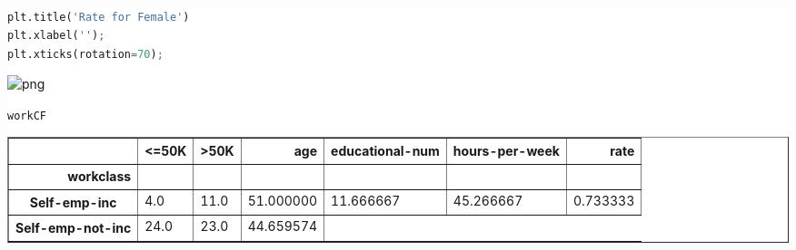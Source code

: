 ```python
plt.title('Rate for Female')
plt.xlabel('');
plt.xticks(rotation=70);
```


    
![png](output_83_0.png)
    



```python
workCF
```




<div>
<style scoped>
    .dataframe tbody tr th:only-of-type {
        vertical-align: middle;
    }

    .dataframe tbody tr th {
        vertical-align: top;
    }

    .dataframe thead th {
        text-align: right;
    }
</style>
<table border="1" class="dataframe">
  <thead>
    <tr style="text-align: right;">
      <th></th>
      <th>&lt;=50K</th>
      <th>&gt;50K</th>
      <th>age</th>
      <th>educational-num</th>
      <th>hours-per-week</th>
      <th>rate</th>
    </tr>
    <tr>
      <th>workclass</th>
      <th></th>
      <th></th>
      <th></th>
      <th></th>
      <th></th>
      <th></th>
    </tr>
  </thead>
  <tbody>
    <tr>
      <th>Self-emp-inc</th>
      <td>4.0</td>
      <td>11.0</td>
      <td>51.000000</td>
      <td>11.666667</td>
      <td>45.266667</td>
      <td>0.733333</td>
    </tr>
    <tr>
      <th>Self-emp-not-inc</th>
      <td>24.0</td>
      <td>23.0</td>
      <td>44.659574</td>